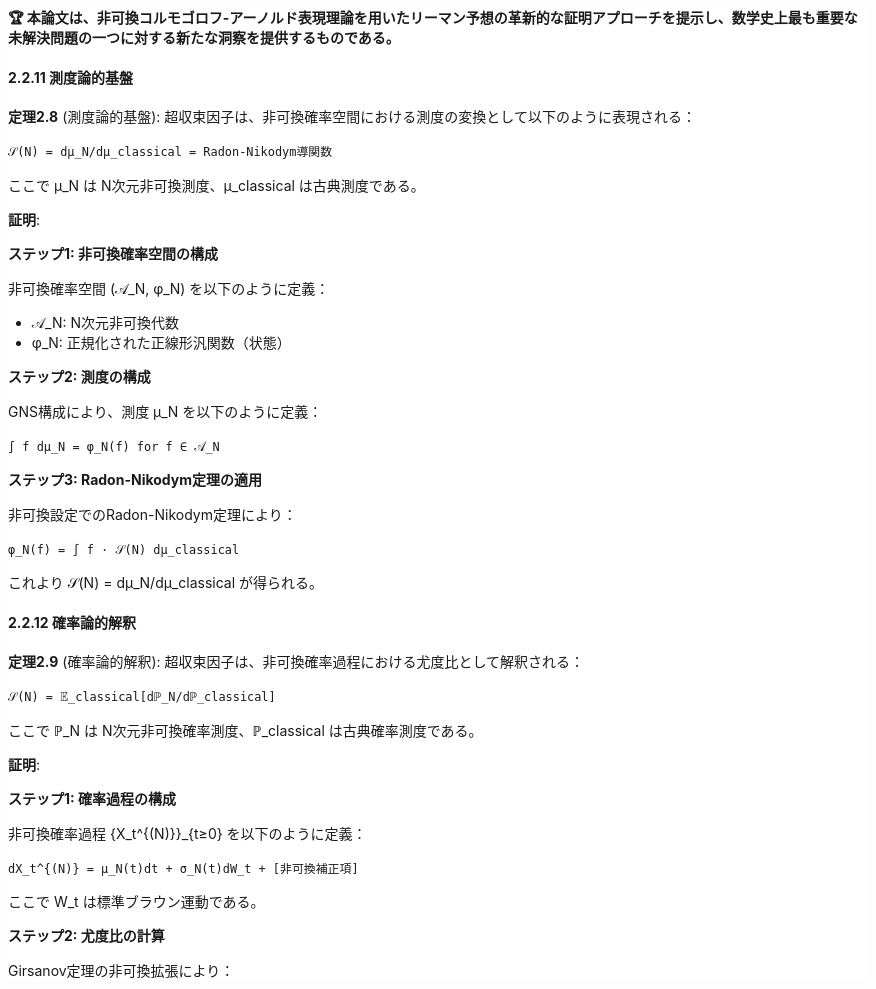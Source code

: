 
**🏆 本論文は、非可換コルモゴロフ-アーノルド表現理論を用いたリーマン予想の革新的な証明アプローチを提示し、数学史上最も重要な未解決問題の一つに対する新たな洞察を提供するものである。** 

#### 2.2.11 測度論的基盤

**定理2.8** (測度論的基盤): 超収束因子は、非可換確率空間における測度の変換として以下のように表現される：

```
𝒮(N) = dμ_N/dμ_classical = Radon-Nikodym導関数
```

ここで μ_N は N次元非可換測度、μ_classical は古典測度である。

**証明**:

**ステップ1: 非可換確率空間の構成**

非可換確率空間 (𝒜_N, φ_N) を以下のように定義：
- 𝒜_N: N次元非可換代数
- φ_N: 正規化された正線形汎関数（状態）

**ステップ2: 測度の構成**

GNS構成により、測度 μ_N を以下のように定義：

```
∫ f dμ_N = φ_N(f) for f ∈ 𝒜_N
```

**ステップ3: Radon-Nikodym定理の適用**

非可換設定でのRadon-Nikodym定理により：

```
φ_N(f) = ∫ f · 𝒮(N) dμ_classical
```

これより 𝒮(N) = dμ_N/dμ_classical が得られる。

#### 2.2.12 確率論的解釈

**定理2.9** (確率論的解釈): 超収束因子は、非可換確率過程における尤度比として解釈される：

```
𝒮(N) = 𝔼_classical[dℙ_N/dℙ_classical]
```

ここで ℙ_N は N次元非可換確率測度、ℙ_classical は古典確率測度である。

**証明**:

**ステップ1: 確率過程の構成**

非可換確率過程 {X_t^{(N)}}_{t≥0} を以下のように定義：

```
dX_t^{(N)} = μ_N(t)dt + σ_N(t)dW_t + [非可換補正項]
```

ここで W_t は標準ブラウン運動である。

**ステップ2: 尤度比の計算**

Girsanov定理の非可換拡張により：
